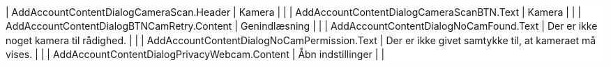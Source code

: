 | AddAccountContentDialogCameraScan.Header                           | Kamera                                                                                                                                                                                                                                                                                                                                                                                                                                                                                                                                                                                                                                                                                                                                                                                                                                                                                |                |
| AddAccountContentDialogCameraScanBTN.Text                          | Kamera                                                                                                                                                                                                                                                                                                                                                                                                                                                                                                                                                                                                                                                                                                                                                                                                                                                                                |                |
| AddAccountContentDialogBTNCamRetry.Content                         | Genindlæsning                                                                                                                                                                                                                                                                                                                                                                                                                                                                                                                                                                                                                                                                                                                                                                                                                                                                         |                |
| AddAccountContentDialogNoCamFound.Text                             | Der er ikke noget kamera til rådighed.                                                                                                                                                                                                                                                                                                                                                                                                                                                                                                                                                                                                                                                                                                                                                                                                                                                |                |
| AddAccountContentDialogNoCamPermission.Text                        | Der er ikke givet samtykke til, at kameraet må vises.                                                                                                                                                                                                                                                                                                                                                                                                                                                                                                                                                                                                                                                                                                                                                                                                                                 |                |
| AddAccountContentDialogPrivacyWebcam.Content                       | Åbn indstillinger                                                                                                                                                                                                                                                                                                                                                                                                                                                                                                                                                                                                                                                                                                                                                                                                                                                                     |                |